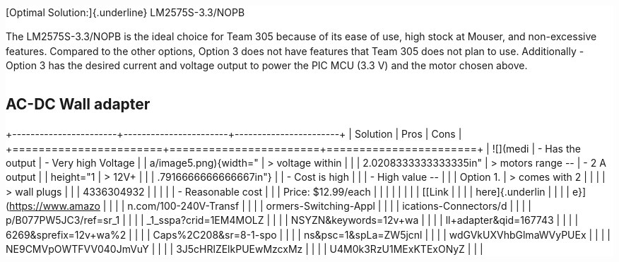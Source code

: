 [Optimal Solution:]{.underline} LM2575S-3.3/NOPB

The LM2575S-3.3/NOPB is the ideal choice for Team 305 because of its
ease of use, high stock at Mouser, and non-excessive features. Compared
to the other options, Option 3 does not have features that Team 305 does
not plan to use. Additionally - Option 3 has the desired current and
voltage output to power the PIC MCU (3.3 V) and the motor chosen above.

## AC-DC Wall adapter

+-----------------------+-----------------------+-----------------------+
| Solution              | Pros                  | Cons                  |
+=======================+=======================+=======================+
| ![](medi              | -   Has the output    | -   Very high Voltage |
| a/image5.png){width=" |     > voltage within  |                       |
| 2.0208333333333335in" |     > motors range -- | -   2 A output        |
| height="1             |     > 12V+            |                       |
| .7916666666666667in"} |                       | -   Cost is high      |
|                       | -   High value --     |                       |
| Option 1.             |     > comes with 2    |                       |
|                       |     > wall plugs      |                       |
| 4336304932            |                       |                       |
|                       | -   Reasonable cost   |                       |
| Price: \$12.99/each   |                       |                       |
|                       |                       |                       |
| [[Link                |                       |                       |
| here]{.underlin       |                       |                       |
| e}](https://www.amazo |                       |                       |
| n.com/100-240V-Transf |                       |                       |
| ormers-Switching-Appl |                       |                       |
| ications-Connectors/d |                       |                       |
| p/B077PW5JC3/ref=sr_1 |                       |                       |
| _1_sspa?crid=1EM4MOLZ |                       |                       |
| NSYZN&keywords=12v+wa |                       |                       |
| ll+adapter&qid=167743 |                       |                       |
| 6269&sprefix=12v+wa%2 |                       |                       |
| Caps%2C208&sr=8-1-spo |                       |                       |
| ns&psc=1&spLa=ZW5jcnl |                       |                       |
| wdGVkUXVhbGlmaWVyPUEx |                       |                       |
| NE9CMVpOWTFVV040JmVuY |                       |                       |
| 3J5cHRlZElkPUEwMzcxMz |                       |                       |
| U4M0k3RzU1MExKTExONyZ |                       |                       |